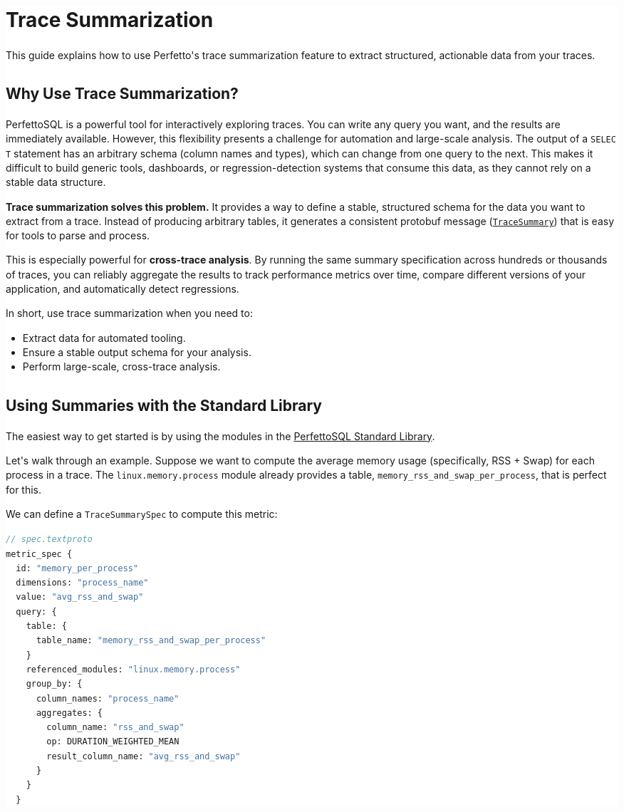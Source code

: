 # Trace Summarization

This guide explains how to use Perfetto's trace summarization feature to extract
structured, actionable data from your traces.

## Why Use Trace Summarization?

PerfettoSQL is a powerful tool for interactively exploring traces. You can write
any query you want, and the results are immediately available. However, this
flexibility presents a challenge for automation and large-scale analysis. The
output of a `SELECT` statement has an arbitrary schema (column names and types),
which can change from one query to the next. This makes it difficult to build
generic tools, dashboards, or regression-detection systems that consume this
data, as they cannot rely on a stable data structure.

**Trace summarization solves this problem.** It provides a way to define a
stable, structured schema for the data you want to extract from a trace. Instead
of producing arbitrary tables, it generates a consistent protobuf message
([`TraceSummary`](https://source.chromium.org/chromium/chromium/src/+/main:third_party/perfetto/protos/perfetto/trace_summary/file.proto;l=53?q=tracesummaryspec))
that is easy for tools to parse and process.

This is especially powerful for **cross-trace analysis**. By running the same
summary specification across hundreds or thousands of traces, you can reliably
aggregate the results to track performance metrics over time, compare different
versions of your application, and automatically detect regressions.

In short, use trace summarization when you need to:

- Extract data for automated tooling.
- Ensure a stable output schema for your analysis.
- Perform large-scale, cross-trace analysis.

## Using Summaries with the Standard Library

The easiest way to get started is by using the modules in the
[PerfettoSQL Standard Library](/docs/analysis/stdlib-docs.autogen).

Let's walk through an example. Suppose we want to compute the average memory
usage (specifically, RSS + Swap) for each process in a trace. The
`linux.memory.process` module already provides a table,
`memory_rss_and_swap_per_process`, that is perfect for this.

We can define a `TraceSummarySpec` to compute this metric:

```protobuf
// spec.textproto
metric_spec {
  id: "memory_per_process"
  dimensions: "process_name"
  value: "avg_rss_and_swap"
  query: {
    table: {
      table_name: "memory_rss_and_swap_per_process"
    }
    referenced_modules: "linux.memory.process"
    group_by: {
      column_names: "process_name"
      aggregates: {
        column_name: "rss_and_swap"
        op: DURATION_WEIGHTED_MEAN
        result_column_name: "avg_rss_and_swap"
      }
    }
  }
```